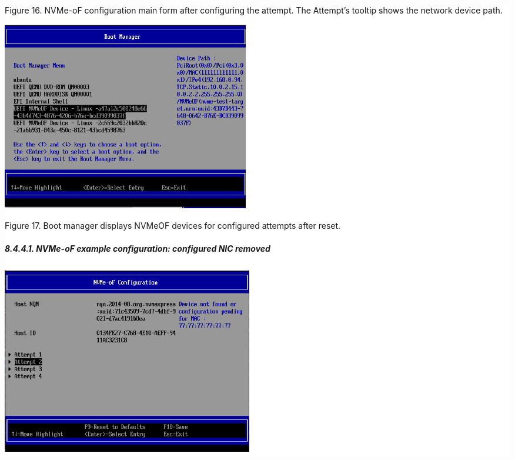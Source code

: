 Figure 16. NVMe-oF configuration main form after configuring the attempt. The Attempt’s tooltip shows the network device path.

<img src="media/image064.png" style="width:4.27547in;height:3.25in" />

Figure 17. Boot manager displays NVMeOF devices for configured attempts after reset.

##### 8.4.4.1. NVMe-oF example configuration: configured NIC removed

<img src="media/image065.png" style="width:4.3284in;height:3.25in" />
